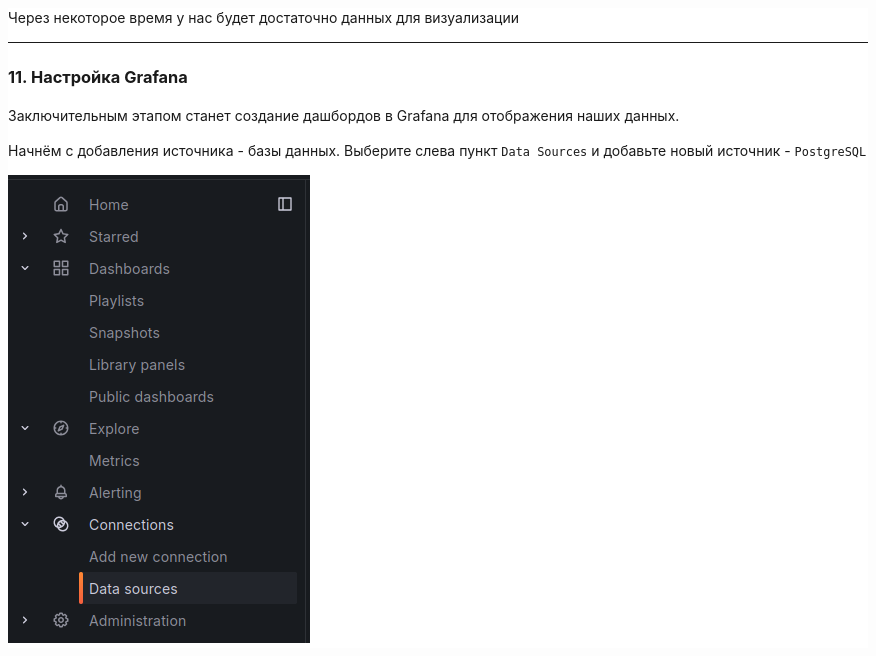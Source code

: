 
Через некоторое время у нас будет достаточно данных для визуализации

___

### 11. Настройка Grafana

Заключительным этапом станет создание дашбордов в Grafana для отображения наших данных.

Начнём с добавления источника - базы данных. Выберите слева пункт `Data Sources` и добавьте новый источник - `PostgreSQL`

![DS](Images/31_data_source.png)

